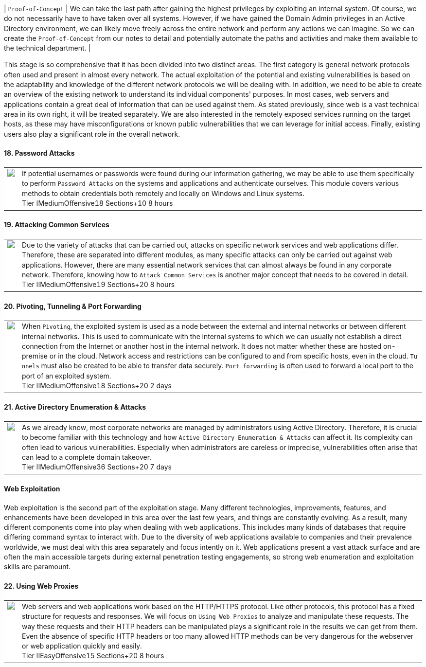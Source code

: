 | `Proof-of-Concept` | We can take the last path after gaining the highest privileges by exploiting an internal system. Of course, we do not necessarily have to have taken over all systems. However, if we have gained the Domain Admin privileges in an Active Directory environment, we can likely move freely across the entire network and perform any actions we can imagine. So we can create the `Proof-of-Concept` from our notes to detail and potentially automate the paths and activities and make them available to the technical department. |

This stage is so comprehensive that it has been divided into two distinct areas. The first category is general network protocols often used and present in almost every network. The actual exploitation of the potential and existing vulnerabilities is based on the adaptability and knowledge of the different network protocols we will be dealing with. In addition, we need to be able to create an overview of the existing network to understand its individual components' purposes. In most cases, web servers and applications contain a great deal of information that can be used against them. As stated previously, since web is a vast technical area in its own right, it will be treated separately. We are also interested in the remotely exposed services running on the target hosts, as these may have misconfigurations or known public vulnerabilities that we can leverage for initial access. Finally, existing users also play a significant role in the overall network.

#### 18\. Password Attacks

|  |  |
| --- | --- |
| [![](https://academy.hackthebox.com/storage/modules/147/logo.png)](https://academy.hackthebox.com/module/details/147) | If potential usernames or passwords were found during our information gathering, we may be able to use them specifically to perform `Password Attacks` on the systems and applications and authenticate ourselves. This module covers various methods to obtain credentials both remotely and locally on Windows and Linux systems. <br>Tier IMediumOffensive18 Sections+10 8 hours |

#### 19\. Attacking Common Services

|  |  |
| --- | --- |
| [![](https://academy.hackthebox.com/storage/modules/116/logo.png)](https://academy.hackthebox.com/module/details/116) | Due to the variety of attacks that can be carried out, attacks on specific network services and web applications differ. Therefore, these are separated into different modules, as many specific attacks can only be carried out against web applications. However, there are many essential network services that can almost always be found in any corporate network. Therefore, knowing how to `Attack Common Services` is another major concept that needs to be covered in detail. <br>Tier IIMediumOffensive19 Sections+20 8 hours |

#### 20\. Pivoting, Tunneling & Port Forwarding

|  |  |
| --- | --- |
| [![](https://academy.hackthebox.com/storage/modules/158/logo.png)](https://academy.hackthebox.com/module/details/158) | When `Pivoting`, the exploited system is used as a node between the external and internal networks or between different internal networks. This is used to communicate with the internal systems to which we can usually not establish a direct connection from the Internet or another host in the internal network. It does not matter whether these are hosted on-premise or in the cloud. Network access and restrictions can be configured to and from specific hosts, even in the cloud. `Tunnels` must also be created to be able to transfer data securely. `Port forwarding` is often used to forward a local port to the port of an exploited system. <br>Tier IIMediumOffensive18 Sections+20 2 days |

#### 21\. Active Directory Enumeration & Attacks

|  |  |
| --- | --- |
| [![](https://academy.hackthebox.com/storage/modules/143/logo.png)](https://academy.hackthebox.com/module/details/143) | As we already know, most corporate networks are managed by administrators using Active Directory. Therefore, it is crucial to become familiar with this technology and how `Active Directory Enumeration & Attacks` can affect it. Its complexity can often lead to various vulnerabilities. Especially when administrators are careless or imprecise, vulnerabilities often arise that can lead to a complete domain takeover. <br>Tier IIMediumOffensive36 Sections+20 7 days |

#### Web Exploitation

Web exploitation is the second part of the exploitation stage. Many different technologies, improvements, features, and enhancements have been developed in this area over the last few years, and things are constantly evolving. As a result, many different components come into play when dealing with web applications. This includes many kinds of databases that require differing command syntax to interact with. Due to the diversity of web applications available to companies and their prevalence worldwide, we must deal with this area separately and focus intently on it. Web applications present a vast attack surface and are often the main accessible targets during external penetration testing engagements, so strong web enumeration and exploitation skills are paramount.

#### 22\. Using Web Proxies

|  |  |
| --- | --- |
| [![](https://academy.hackthebox.com/storage/modules/110/logo.png)](https://academy.hackthebox.com/module/details/110) | Web servers and web applications work based on the HTTP/HTTPS protocol. Like other protocols, this protocol has a fixed structure for requests and responses. We will focus on `Using Web Proxies` to analyze and manipulate these requests. The way these requests and their HTTP headers can be manipulated plays a significant role in the results we can get from them. Even the absence of specific HTTP headers or too many allowed HTTP methods can be very dangerous for the webserver or web application quickly and easily. <br>Tier IIEasyOffensive15 Sections+20 8 hours |
